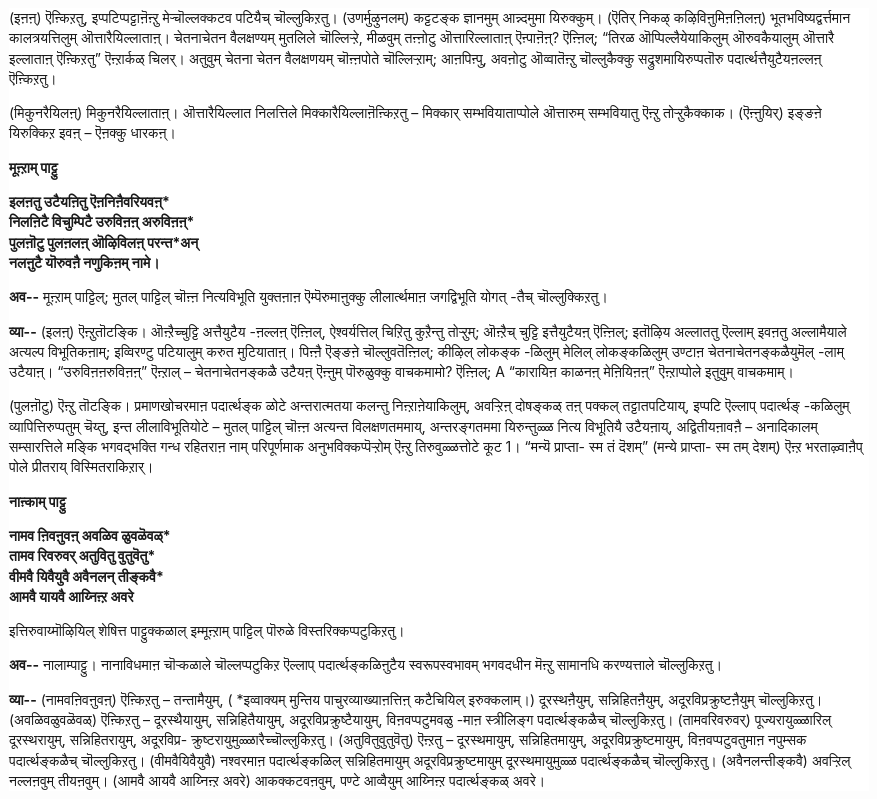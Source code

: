(इऩऩ्) ऎऩ्किऱतु, इप्पटिप्पट्टाऩॆऩ्ऱु मेऱ्चॊल्लक्कटव पटियैच् चॊल्लुकिऱतु।
(उणर्मुऴुनलम्) कट्टटङ्क ज्ञानमुम् आन्न्दमुमा यिरुक्कुम्। (ऎतिर् निकऴ् कऴिविऩुमिऩऩिलऩ्) भूतभविष्यद्वर्त्तमान कालत्रयत्तिलुम् ऒत्तारैयिल्लाताऩ्।
चेतनाचेतन वैलक्षण्यम् मुतलिले चॊल्लिऱ्ऱे, मीळवुम् तऩ्ऩोटु ऒत्तारिल्लाताऩ् ऎऩ्पाऩॆऩ्? ऎऩ्ऩिल्; “तिरळ ऒप्पिल्लैयेयाकिलुम् ऒरुवकैयालुम् ऒत्तारै इल्लाताऩ् ऎऩ्किऱतु” ऎऩ्ऱार्कळ् चिलर्। अतुवुम् चेतना चेतन वैलक्षणयम् चॊऩ्ऩपोते चॊल्लिऱ्ऱाम्; आऩपिऩ्पु, अवऩोटु ऒव्वातॆऩ्ऱु चॊल्लुकैक्कु सद्रुशमायिरुप्पतॊरु पदार्त्थत्तैयुटैयऩल्लऩ् ऎऩ्किऱतु।

(मिकुनरैयिलऩ्) मिकुनरैयिल्लाताऩ्। ऒत्तारैयिल्लात निलत्तिले मिक्कारैयिल्लाऩॆऩ्किऱतु – मिक्कार् सम्भवियाताप्पोले ऒत्तारुम् सम्भवियातु ऎऩ्ऱु तोऱ्ऱुकैक्काक। (ऎऩ्ऩुयिर्) इङ्ङऩे यिरुक्किऱ इवऩ् – ऎऩक्कु धारकऩ्।

**मूऩ्ऱाम् पाट्टु**

**इलऩतु उटैयऩितु ऎऩनिऩैवरियवऩ्\*  
निलऩिटै विचुम्पिटै उरुविऩऩ् अरुविऩऩ्\*  
पुलऩॊटु पुलऩलऩ् ऒऴिविलऩ् परन्त\*अन्  
नलऩुटै यॊरुवऩै नणुकिऩम् नामे।**

**अव--** मूऩ्ऱाम् पाट्टिल्; मुतल् पाट्टिल् चॊऩ्ऩ नित्यविभूति युक्तऩाऩ ऎम्पॆरुमाऩुक्कु लीलार्त्थमाऩ जगद्विभूति योगत् -तैच् चॊल्लुक्किऱतु।

**व्या--** (इलऩ्) ऎऩ्ऱुतॊटङ्कि। ऒऩ्ऱैच्चुट्टि अत्तैयुटैय -ऩल्लऩ् ऎऩ्ऩिल्, ऐश्वर्यत्तिल् चिऱितु कुऱैन्तु तोऱ्ऱुम्; ऒऩ्ऱैच् चुट्टि इत्तैयुटैयऩ् ऎऩ्ऩिल्; इतॊऴिय अल्लाततु ऎल्लाम् इवऩतु अल्लामैयाले अत्यल्प विभूतिकऩाम्; इव्विरण्टु पटियालुम् करुत मुटियाताऩ्। पिऩ्ऩै ऎङ्ङऩे चॊल्लुवतॆऩ्ऩिल्; कीऴिल् लोकङ्क -ळिलुम् मेलिल् लोकङ्कळिलुम् उण्टाऩ चेतनाचेतनङ्कळैयुमॆल् -लाम् उटैयाऩ्। “उरुविऩऩरुविऩऩ्” ऎऩ्ऱाल् – चेतनाचेतनङ्कळै उटैयऩ् ऎऩ्ऩुम् पॊरुळुक्कु वाचकमामो? ऎऩ्ऩिल्; A “कारायिऩ काळनऩ् मेऩियिऩऩ्” ऎऩ्ऱाप्पोले इतुवुम् वाचकमाम्।

(पुलऩॊटु) ऎऩ्ऱु तॊटङ्कि। प्रमाणखोचरमाऩ पदार्त्थङ्क ळोटे अन्तरात्मतया कलन्तु निऩ्ऱाऩेयाकिलुम्, अवऱ्ऱिऩ् दोषङ्कळ् तऩ् पक्कल् तट्टातपटियाय्, इप्पटि ऎल्लाप् पदार्त्थङ् -कळिलुम् व्यापित्तिरुप्पतुम् चॆय्तु, इन्त लीलाविभूतियोटे – मुतल् पाट्टिल् चॊऩ्ऩ अत्यन्त विलक्षणतममाय्, अन्तरङ्गतममा यिरुन्तुळ्ळ नित्य विभूतियै उटैयऩाय्, अद्वितीयऩावऩै – अनादिकालम् सम्सारत्तिले मङ्कि भगवद्भक्ति गन्ध रहितराऩ नाम् परिपूर्णमाक अनुभविक्कप्पॆऱ्ऱोम् ऎऩ्ऱु तिरुवुळ्ळत्तोटे कूट 1। “मन्यॆ प्राप्ता- स्म तं दॆशम्” (मन्ये प्राप्ता- स्म तम् देशम्) ऎऩ्ऱ भरताऴ्वाऩैप् पोले प्रीतराय् विस्मितराकिऱार्।

**नाऩ्काम् पाट्टु**

**नामव ऩिवऩुवऩ् अवळिव ळुवळॆवळ्\*  
तामव रिवरुवर् अतुवितु वुतुवॆतु\*  
वीमवै यिवैयुवै अवैनलन् तीङ्कवै\*  
आमवै यायवै आय्निऩ्ऱ अवरे**

इत्तिरुवाय्मॊऴियिल् शेषित्त पाट्टुक्कळाल् इम्मूऩ्ऱाम् पाट्टिल् पॊरुळे विस्तरिक्कप्पटुकिऱतु।

**अव--** नालाम्पाट्टु। नानाविधमाऩ चॊऱ्कळाले चॊल्लप्पटुकिऱ ऎल्लाप् पदार्त्थङ्कळिऩुटैय स्वरूपस्वभावम् भगवदधीन मॆऩ्ऱु सामानधि करण्यत्ताले चॊल्लुकिऱतु।

**व्या--** (नामवऩिवऩुवऩ्) ऎऩ्किऱतु – तन्तामैयुम्, ( \*इव्वाक्यम् मुन्तिय पाचुरव्याख्याऩत्तिऩ् कटैचियिल् इरुक्कलाम्।) दूरस्थऩैयुम्, सन्निहितऩैयुम्, अदूरविप्रक्रुष्टऩैयुम् चॊल्लुकिऱतु। (अवळिवळुवळॆवळ्) ऎऩ्किऱतु – दूरस्थैयायुम्, सन्निहितैयायुम्, अदूरविप्रक्रुष्टैयायुम्, विऩवप्पटुमवळु -माऩ स्त्रीलिङ्ग पदार्त्थङ्कळैच् चॊल्लुकिऱतु। (तामवरिवरुवर्) पूज्यरायुळ्ळारिल् दूरस्थरायुम्, सन्निहितरायुम्, अदूरविप्र- क्रुष्टरायुमुळ्ळारैच्चॊल्लुकिऱतु। (अतुवितुवुतुवॆतु) ऎऩ्ऱतु – दूरस्थमायुम्, सन्निहितमायुम्, अदूरविप्रक्रुष्टमायुम्, विऩवप्पटुवतुमाऩ नपुम्सक पदार्त्थङ्कळैच् चॊल्लुकिऱतु। (वीमवैयिवैयुवै) नश्वरमाऩ पदार्त्थङ्कळिल् सन्निहितमायुम् अदूरविप्रक्रुष्टमायुम् दूरस्थमायुमुळ्ळ पदार्त्थङ्कळैच् चॊल्लुकिऱतु। (अवैनलन्तीङ्कवै) अवऱ्ऱिल् नल्लऩवुम् तीयऩवुम्। (आमवै आयवै आय्निऩ्ऱ अवरे) आकक्कटवऩवुम्, पण्टे आव्वैयुम् आय्निऩ्ऱ पदार्त्थङ्कळ् अवरे।
